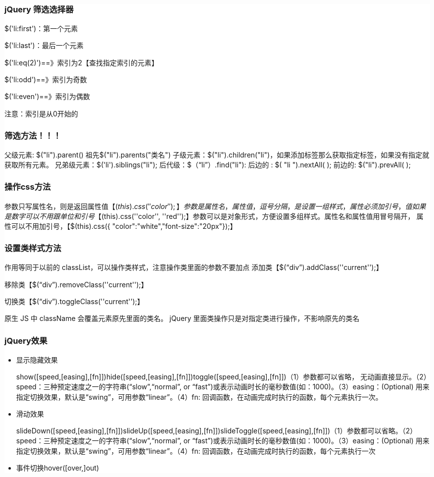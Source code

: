 ### jQuery  筛选选择器

$('li:first')：第一个元素

$('li:last')：最后一个元素

$('li:eq(2)')==》索引为2【查找指定索引的元素】

$('li:odd')==》索引为奇数

$('li:even')==》索引为偶数

注意：索引是从0开始的

### 筛选方法！！！

父级元素: $("li").parent()
祖先$("li").parents("类名")
子级元素：$("li").children("li")，如果添加标签那么获取指定标签，如果没有指定就获取所有元素。
兄弟级元素：$('li').siblings("li");
后代级：$（“li”）.find("li"):
后边的 :  $( "li ").nextAll( );
前边的:   $("li").prevAll( );

### 操作css方法

参数只写属性名，则是返回属性值【$(this).css(''color'');】​参数是属性名，属性值，逗号分隔，是设置一组样式，属性必须加引号，值如果是数字可以不用跟单位和引号【$(this).css(''color'', ''red'');】​参数可以是对象形式，方便设置多组样式。属性名和属性值用冒号隔开， 属性可以不用加引号，【$(this).css({ "color":"white","font-size":"20px"});】​

### 设置类样式方法

作用等同于以前的 classList，可以操作类样式，注意操作类里面的参数不要加点
添加类【$(“div”).addClass(''current'');】

移除类【$(“div”).removeClass(''current'');】

切换类【$(“div”).toggleClass(''current'');】

原生 JS 中 className 会覆盖元素原先里面的类名。
jQuery 里面类操作只是对指定类进行操作，不影响原先的类名

### jQuery效果

- 显示隐藏效果

  show([speed,[easing],[fn]])hide([speed,[easing],[fn]])toggle([speed,[easing],[fn]])​​（1）参数都可以省略， 无动画直接显示。（2）speed：三种预定速度之一的字符串(“slow”,“normal”, or “fast”)或表示动画时长的毫秒数值(如：1000)。（3）easing：(Optional) 用来指定切换效果，默认是“swing”，可用参数“linear”。（4）fn:  回调函数，在动画完成时执行的函数，每个元素执行一次。

- 滑动效果

  slideDown([speed,[easing],[fn]])slideUp([speed,[easing],[fn]])slideToggle([speed,[easing],[fn]])​​（1）参数都可以省略。（2）speed：三种预定速度之一的字符串(“slow”,“normal”, or “fast”)或表示动画时长的毫秒数值(如：1000)。（3）easing：(Optional) 用来指定切换效果，默认是“swing”，可用参数“linear”。（4）fn:  回调函数，在动画完成时执行的函数，每个元素执行一次

- 事件切换hover([over,]out)
